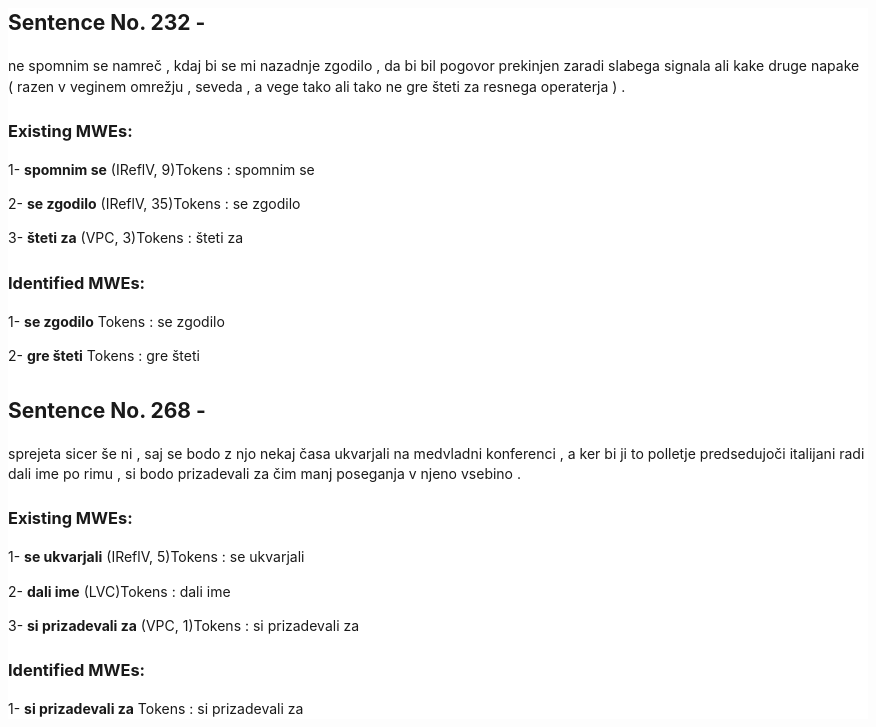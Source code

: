 ## Sentence No. 232 - 
ne spomnim se namreč , kdaj bi se mi nazadnje zgodilo , da bi bil pogovor prekinjen zaradi slabega signala ali kake druge napake ( razen v veginem omrežju , seveda , a vege tako ali tako ne gre šteti za resnega operaterja ) . 
### Existing MWEs: 
1- **spomnim se** (IReflV, 9)Tokens : 
spomnim
se

2- **se zgodilo** (IReflV, 35)Tokens : 
se
zgodilo

3- **šteti za** (VPC, 3)Tokens : 
šteti
za

### Identified MWEs: 
1- **se zgodilo** Tokens : 
se
zgodilo

2- **gre šteti** Tokens : 
gre
šteti

## Sentence No. 268 - 
sprejeta sicer še ni , saj se bodo z njo nekaj časa ukvarjali na medvladni konferenci , a ker bi ji to polletje predsedujoči italijani radi dali ime po rimu , si bodo prizadevali za čim manj poseganja v njeno vsebino . 
### Existing MWEs: 
1- **se ukvarjali** (IReflV, 5)Tokens : 
se
ukvarjali

2- **dali ime** (LVC)Tokens : 
dali
ime

3- **si prizadevali za** (VPC, 1)Tokens : 
si
prizadevali
za

### Identified MWEs: 
1- **si prizadevali za** Tokens : 
si
prizadevali
za
